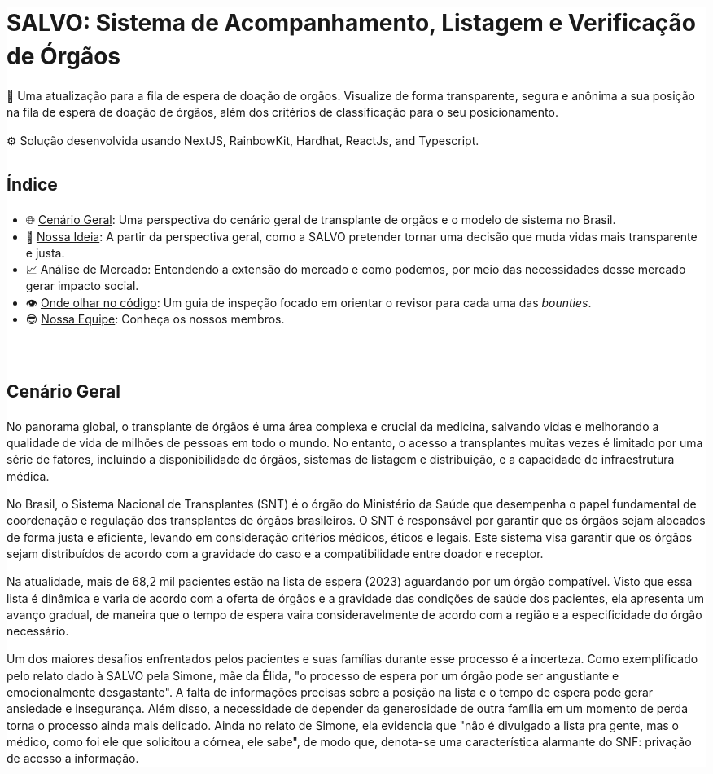 # SALVO: Sistema de Acompanhamento, Listagem e Verificação de Órgãos

🧪 Uma atualização para a fila de espera de doação de orgãos. Visualize de forma transparente, segura e anônima a sua posição na fila de espera de doação de órgãos, além dos critérios de classificação para o seu posicionamento.

⚙️ Solução desenvolvida usando NextJS, RainbowKit, Hardhat, ReactJs, and Typescript.

## Índice

- 🌐 [Cenário Geral](#cenarioGeral): Uma perspectiva do cenário geral de transplante de orgãos e o modelo de sistema no Brasil.
- 🎯 [Nossa Ideia](#nossaIdeia): A partir da perspectiva geral, como a SALVO pretender tornar uma decisão que muda vidas mais transparente e justa.
- 📈 [Análise de Mercado](#analiseDeMercado): Entendendo a extensão do mercado e como podemos, por meio das necessidades desse mercado gerar impacto social.
- 👁️ [Onde olhar no código](#ondeOlharNoCodigo): Um guia de inspeção focado em orientar o revisor para cada uma das *bounties*.
- 😎 [Nossa Equipe](#nossaEquipe): Conheça os nossos membros.

</br>
<a name="cenarioGeral"></a>

## Cenário Geral

No panorama global, o transplante de órgãos é uma área complexa e crucial da medicina, salvando vidas e melhorando a qualidade de vida de milhões de pessoas em todo o mundo. No entanto, o acesso a transplantes muitas vezes é limitado por uma série de fatores, incluindo a disponibilidade de órgãos, sistemas de listagem e distribuição, e a capacidade de infraestrutura médica.

No Brasil, o Sistema Nacional de Transplantes (SNT) é o órgão do Ministério da Saúde que desempenha o papel fundamental de coordenação e regulação dos transplantes de órgãos brasileiros. O SNT é responsável por garantir que os órgãos sejam alocados de forma justa e eficiente, levando em consideração [critérios médicos](https://bvsms.saude.gov.br/bvs/saudelegis/gm/2017/prc0004_03_10_2017.html), éticos e legais. Este sistema visa garantir que os órgãos sejam distribuídos de acordo com a gravidade do caso e a compatibilidade entre doador e receptor.

Na atualidade, mais de [68,2 mil pacientes estão na lista de espera](https://brasil61.com/n/mais-de-66-mil-brasileiros-na-fila-a-espera-de-um-transplante-bras239634) (2023) aguardando por um órgão compatível. Visto que essa lista é dinâmica e varia de acordo com a oferta de órgãos e a gravidade das condições de saúde dos pacientes, ela apresenta um avanço gradual, de maneira que o tempo de espera vaira consideravelmente de acordo com a região e a especificidade do órgão necessário.

Um dos maiores desafios enfrentados pelos pacientes e suas famílias durante esse processo é a incerteza. Como exemplificado pelo relato dado à SALVO pela Simone, mãe da Élida, "o processo de espera por um órgão pode ser angustiante e emocionalmente desgastante". A falta de informações precisas sobre a posição na lista e o tempo de espera pode gerar ansiedade e insegurança. Além disso, a necessidade de depender da generosidade de outra família em um momento de perda torna o processo ainda mais delicado. Ainda no relato de Simone, ela evidencia que "não é divulgado a lista pra gente, mas o médico, como foi ele que solicitou a córnea, ele sabe", de modo que, denota-se uma característica alarmante do SNF: privação de acesso a informação.
